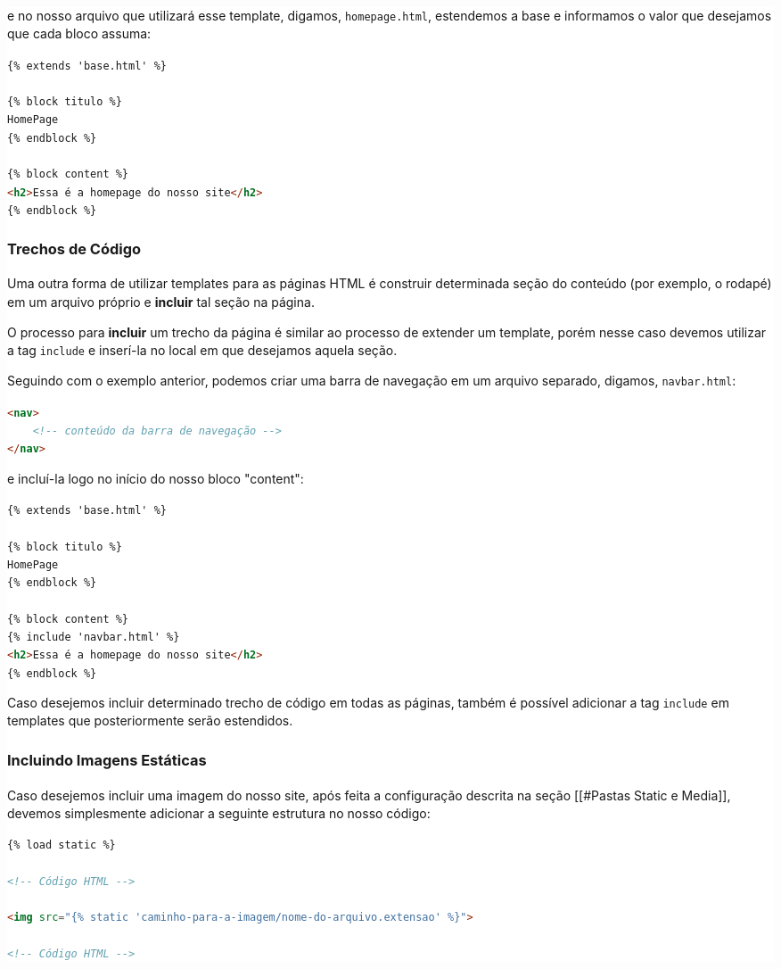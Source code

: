 e no nosso arquivo que utilizará esse template, digamos, `homepage.html`, estendemos a base e informamos o valor que desejamos que cada bloco assuma:

```html
{% extends 'base.html' %}

{% block titulo %}
HomePage
{% endblock %}

{% block content %}
<h2>Essa é a homepage do nosso site</h2>
{% endblock %}
```

### Trechos de Código

Uma outra forma de utilizar templates para as páginas HTML é construir determinada seção do conteúdo (por exemplo, o rodapé) em um arquivo próprio e **incluir** tal seção na página.

O processo para **incluir** um trecho da página é similar ao processo de extender um template, porém nesse caso devemos utilizar a tag `include` e inserí-la no local em que desejamos aquela seção.

Seguindo com o exemplo anterior, podemos criar uma barra de navegação em um arquivo separado, digamos, `navbar.html`:

```html
<nav>
    <!-- conteúdo da barra de navegação -->
</nav>
```

e incluí-la logo no início do nosso bloco "content":

```html
{% extends 'base.html' %}

{% block titulo %}
HomePage
{% endblock %}

{% block content %}
{% include 'navbar.html' %}
<h2>Essa é a homepage do nosso site</h2>
{% endblock %}
```

Caso desejemos incluir determinado trecho de código em todas as páginas, também é possível adicionar a tag `include` em templates que posteriormente serão estendidos.

### Incluindo Imagens Estáticas

Caso desejemos incluir uma imagem do nosso site, após feita a configuração descrita na seção [[#Pastas Static e Media]], devemos simplesmente adicionar a seguinte estrutura no nosso código:

```html
{% load static %}

<!-- Código HTML -->

<img src="{% static 'caminho-para-a-imagem/nome-do-arquivo.extensao' %}">

<!-- Código HTML -->
```
